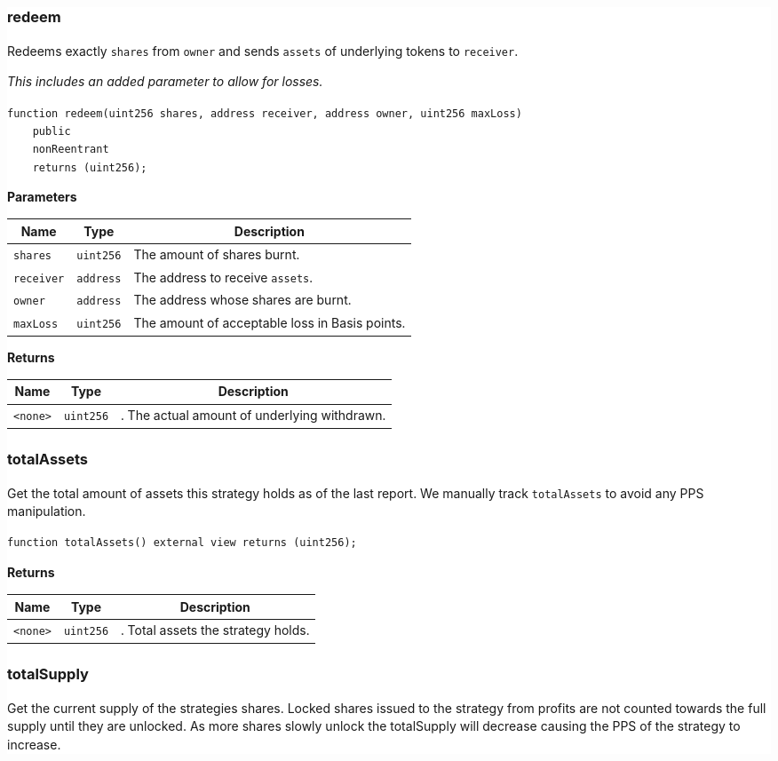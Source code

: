 
### redeem

Redeems exactly `shares` from `owner` and
sends `assets` of underlying tokens to `receiver`.

*This includes an added parameter to allow for losses.*


```solidity
function redeem(uint256 shares, address receiver, address owner, uint256 maxLoss)
    public
    nonReentrant
    returns (uint256);
```
**Parameters**

|Name|Type|Description|
|----|----|-----------|
|`shares`|`uint256`|The amount of shares burnt.|
|`receiver`|`address`|The address to receive `assets`.|
|`owner`|`address`|The address whose shares are burnt.|
|`maxLoss`|`uint256`|The amount of acceptable loss in Basis points.|

**Returns**

|Name|Type|Description|
|----|----|-----------|
|`<none>`|`uint256`|. The actual amount of underlying withdrawn.|


### totalAssets

Get the total amount of assets this strategy holds
as of the last report.
We manually track `totalAssets` to avoid any PPS manipulation.


```solidity
function totalAssets() external view returns (uint256);
```
**Returns**

|Name|Type|Description|
|----|----|-----------|
|`<none>`|`uint256`|. Total assets the strategy holds.|


### totalSupply

Get the current supply of the strategies shares.
Locked shares issued to the strategy from profits are not
counted towards the full supply until they are unlocked.
As more shares slowly unlock the totalSupply will decrease
causing the PPS of the strategy to increase.
